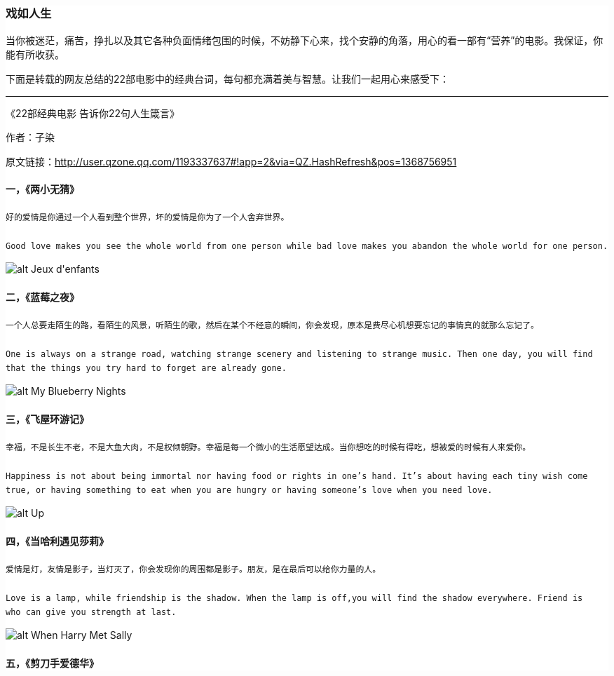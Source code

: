 ### 戏如人生 ###

当你被迷茫，痛苦，挣扎以及其它各种负面情绪包围的时候，不妨静下心来，找个安静的角落，用心的看一部有“营养”的电影。我保证，你能有所收获。

下面是转载的网友总结的22部电影中的经典台词，每句都充满着美与智慧。让我们一起用心来感受下：

* * *

《22部经典电影 告诉你22句人生箴言》

作者：子染

原文链接：http://user.qzone.qq.com/1193337637#!app=2&via=QZ.HashRefresh&pos=1368756951

#### 一，《两小无猜》 ####

    好的爱情是你通过一个人看到整个世界，坏的爱情是你为了一个人舍弃世界。

    Good love makes you see the whole world from one person while bad love makes you abandon the whole world for one person.

![alt Jeux d'enfants](http://b251.photo.store.qq.com/psb?/V10i9NzB0PWVyC/gwyILr6BuVWbS9UULBmzgYwCF4RqvEiYScjNKfZUM4I!/b/dKMfnZWxKAAA&bo=kAGQAQAAAAABACc! "Jeux d'enfants")


#### 二，《蓝莓之夜》 ####

    一个人总要走陌生的路，看陌生的风景，听陌生的歌，然后在某个不经意的瞬间，你会发现，原本是费尽心机想要忘记的事情真的就那么忘记了。

    One is always on a strange road, watching strange scenery and listening to strange music. Then one day, you will find   
    that the things you try hard to forget are already gone.

![alt My Blueberry Nights](http://b250.photo.store.qq.com/psb?/V10i9NzB0PWVyC/VFSrwv0kN55rmOaZBjyilItcDrnCJO40f3*P4Nx4WEs!/b/dPSiBJXJIwAA&bo=SwHHAQAAAAABAKs! "Blueberry Nights")


#### 三，《飞屋环游记》 ####

    幸福，不是长生不老，不是大鱼大肉，不是权倾朝野。幸福是每一个微小的生活愿望达成。当你想吃的时候有得吃，想被爱的时候有人来爱你。

    Happiness is not about being immortal nor having food or rights in one’s hand. It’s about having each tiny wish come  
    true, or having something to eat when you are hungry or having someone’s love when you need love.

![alt Up](http://b253.photo.store.qq.com/psb?/V10i9NzB0PWVyC/aOvPA7CRV587pqkpFjchoROTfV9QeZOkuDJw9yFsCxU!/b/dBhs15YqGQAA&bo=RgGtAQAAAAABAMw! "Up")


#### 四，《当哈利遇见莎莉》 ####

    爱情是灯，友情是影子，当灯灭了，你会发现你的周围都是影子。朋友，是在最后可以给你力量的人。

    Love is a lamp, while friendship is the shadow. When the lamp is off,you will find the shadow everywhere. Friend is  
    who can give you strength at last.

![alt When Harry Met Sally](http://b252.photo.store.qq.com/psb?/V10i9NzB0PWVyC/7bAp4VCb6ZWhOCo.QLRoHLeh4d8SUpjO74yhQrjd5wc!/b/dMnLO5Z.GwAA&bo=cwHEAQAAAAABAJA! "When Harry Met Sally")


#### 五，《剪刀手爱德华》 ####
